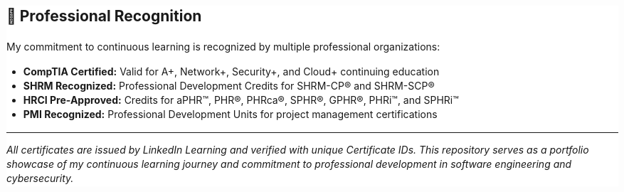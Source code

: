
## 🔗 Professional Recognition

My commitment to continuous learning is recognized by multiple professional organizations:

- **CompTIA Certified:** Valid for A+, Network+, Security+, and Cloud+ continuing education
- **SHRM Recognized:** Professional Development Credits for SHRM-CP® and SHRM-SCP®
- **HRCI Pre-Approved:** Credits for aPHR™, PHR®, PHRca®, SPHR®, GPHR®, PHRi™, and SPHRi™
- **PMI Recognized:** Professional Development Units for project management certifications

---

*All certificates are issued by LinkedIn Learning and verified with unique Certificate IDs. This repository serves as a portfolio showcase of my continuous learning journey and commitment to professional development in software engineering and cybersecurity.*
